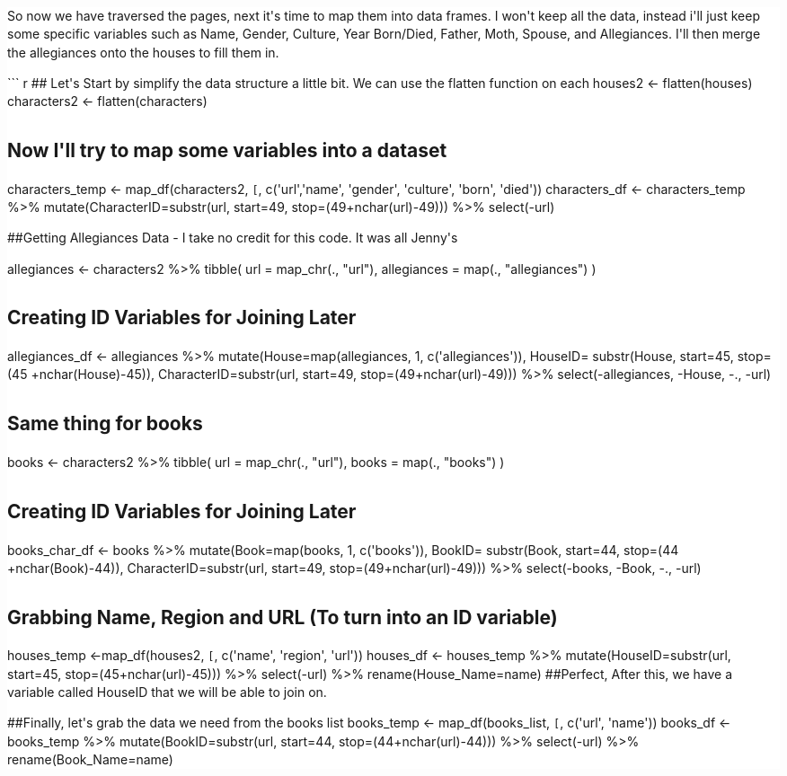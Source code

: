 <p>
So now we have traversed the pages, next it's time to map them into data frames. I won't keep all the data, instead i'll just keep some specific variables such as Name, Gender, Culture, Year Born/Died, Father, Moth, Spouse, and Allegiances. I'll then merge the allegiances onto the houses to fill them in.
</p>
``` r
## Let's Start by simplify the data structure a little bit. We can use the flatten function on each
houses2 <- flatten(houses)
characters2 <- flatten(characters)


## Now I'll try to map some variables into a dataset
characters_temp <- map_df(characters2, `[`, c('url','name', 'gender', 'culture', 'born', 'died'))
characters_df <- characters_temp %>% 
  mutate(CharacterID=substr(url, start=49, stop=(49+nchar(url)-49))) %>% 
    select(-url)


##Getting Allegiances Data - I take no credit for this code. It was all Jenny's

allegiances <- characters2 %>% 
  tibble(
    url = map_chr(., "url"),
    allegiances = map(., "allegiances")
  )

## Creating ID Variables for Joining Later
allegiances_df <- allegiances %>% 
  mutate(House=map(allegiances, 1, c('allegiances')), HouseID= substr(House, start=45, stop=(45 +nchar(House)-45)),
                   CharacterID=substr(url, start=49, stop=(49+nchar(url)-49))) %>% 
  select(-allegiances, -House, -., -url)

## Same thing for books

books <- characters2 %>% 
  tibble(
    url = map_chr(., "url"),
    books = map(., "books")
  )

## Creating ID Variables for Joining Later
books_char_df <- books %>% 
  mutate(Book=map(books, 1, c('books')), BookID= substr(Book, start=44, stop=(44 +nchar(Book)-44)),
         CharacterID=substr(url, start=49, stop=(49+nchar(url)-49))) %>% 
  select(-books, -Book, -., -url)


## Grabbing Name, Region and URL (To turn into an ID variable)
houses_temp <-map_df(houses2, `[`, c('name', 'region', 'url'))
houses_df <- houses_temp %>% 
  mutate(HouseID=substr(url, start=45, stop=(45+nchar(url)-45))) %>% 
    select(-url) %>% 
  rename(House_Name=name)
##Perfect, After this, we have a variable called HouseID that we will be able to join on.


##Finally, let's grab the data we need from the books list
books_temp <- map_df(books_list, `[`, c('url', 'name'))
books_df <- books_temp %>% 
  mutate(BookID=substr(url, start=44, stop=(44+nchar(url)-44))) %>% 
  select(-url) %>% 
  rename(Book_Name=name)
```